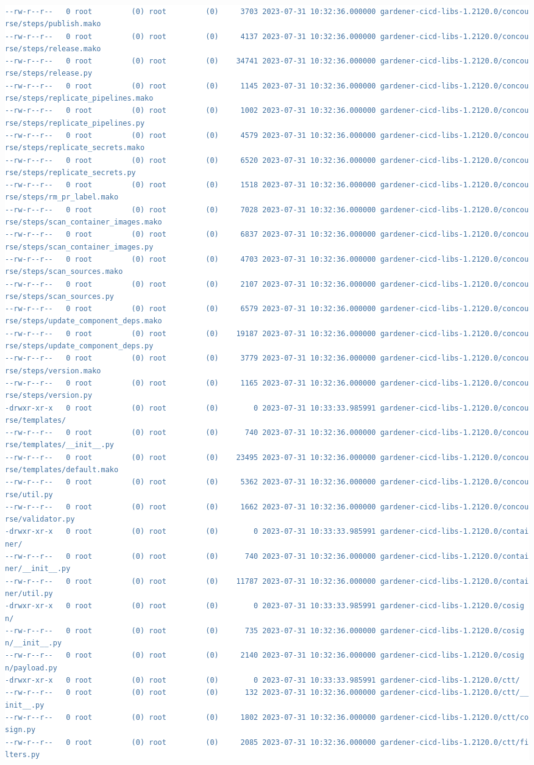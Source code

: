 ```diff
--rw-r--r--   0 root         (0) root         (0)     3703 2023-07-31 10:32:36.000000 gardener-cicd-libs-1.2120.0/concourse/steps/publish.mako
--rw-r--r--   0 root         (0) root         (0)     4137 2023-07-31 10:32:36.000000 gardener-cicd-libs-1.2120.0/concourse/steps/release.mako
--rw-r--r--   0 root         (0) root         (0)    34741 2023-07-31 10:32:36.000000 gardener-cicd-libs-1.2120.0/concourse/steps/release.py
--rw-r--r--   0 root         (0) root         (0)     1145 2023-07-31 10:32:36.000000 gardener-cicd-libs-1.2120.0/concourse/steps/replicate_pipelines.mako
--rw-r--r--   0 root         (0) root         (0)     1002 2023-07-31 10:32:36.000000 gardener-cicd-libs-1.2120.0/concourse/steps/replicate_pipelines.py
--rw-r--r--   0 root         (0) root         (0)     4579 2023-07-31 10:32:36.000000 gardener-cicd-libs-1.2120.0/concourse/steps/replicate_secrets.mako
--rw-r--r--   0 root         (0) root         (0)     6520 2023-07-31 10:32:36.000000 gardener-cicd-libs-1.2120.0/concourse/steps/replicate_secrets.py
--rw-r--r--   0 root         (0) root         (0)     1518 2023-07-31 10:32:36.000000 gardener-cicd-libs-1.2120.0/concourse/steps/rm_pr_label.mako
--rw-r--r--   0 root         (0) root         (0)     7028 2023-07-31 10:32:36.000000 gardener-cicd-libs-1.2120.0/concourse/steps/scan_container_images.mako
--rw-r--r--   0 root         (0) root         (0)     6837 2023-07-31 10:32:36.000000 gardener-cicd-libs-1.2120.0/concourse/steps/scan_container_images.py
--rw-r--r--   0 root         (0) root         (0)     4703 2023-07-31 10:32:36.000000 gardener-cicd-libs-1.2120.0/concourse/steps/scan_sources.mako
--rw-r--r--   0 root         (0) root         (0)     2107 2023-07-31 10:32:36.000000 gardener-cicd-libs-1.2120.0/concourse/steps/scan_sources.py
--rw-r--r--   0 root         (0) root         (0)     6579 2023-07-31 10:32:36.000000 gardener-cicd-libs-1.2120.0/concourse/steps/update_component_deps.mako
--rw-r--r--   0 root         (0) root         (0)    19187 2023-07-31 10:32:36.000000 gardener-cicd-libs-1.2120.0/concourse/steps/update_component_deps.py
--rw-r--r--   0 root         (0) root         (0)     3779 2023-07-31 10:32:36.000000 gardener-cicd-libs-1.2120.0/concourse/steps/version.mako
--rw-r--r--   0 root         (0) root         (0)     1165 2023-07-31 10:32:36.000000 gardener-cicd-libs-1.2120.0/concourse/steps/version.py
-drwxr-xr-x   0 root         (0) root         (0)        0 2023-07-31 10:33:33.985991 gardener-cicd-libs-1.2120.0/concourse/templates/
--rw-r--r--   0 root         (0) root         (0)      740 2023-07-31 10:32:36.000000 gardener-cicd-libs-1.2120.0/concourse/templates/__init__.py
--rw-r--r--   0 root         (0) root         (0)    23495 2023-07-31 10:32:36.000000 gardener-cicd-libs-1.2120.0/concourse/templates/default.mako
--rw-r--r--   0 root         (0) root         (0)     5362 2023-07-31 10:32:36.000000 gardener-cicd-libs-1.2120.0/concourse/util.py
--rw-r--r--   0 root         (0) root         (0)     1662 2023-07-31 10:32:36.000000 gardener-cicd-libs-1.2120.0/concourse/validator.py
-drwxr-xr-x   0 root         (0) root         (0)        0 2023-07-31 10:33:33.985991 gardener-cicd-libs-1.2120.0/container/
--rw-r--r--   0 root         (0) root         (0)      740 2023-07-31 10:32:36.000000 gardener-cicd-libs-1.2120.0/container/__init__.py
--rw-r--r--   0 root         (0) root         (0)    11787 2023-07-31 10:32:36.000000 gardener-cicd-libs-1.2120.0/container/util.py
-drwxr-xr-x   0 root         (0) root         (0)        0 2023-07-31 10:33:33.985991 gardener-cicd-libs-1.2120.0/cosign/
--rw-r--r--   0 root         (0) root         (0)      735 2023-07-31 10:32:36.000000 gardener-cicd-libs-1.2120.0/cosign/__init__.py
--rw-r--r--   0 root         (0) root         (0)     2140 2023-07-31 10:32:36.000000 gardener-cicd-libs-1.2120.0/cosign/payload.py
-drwxr-xr-x   0 root         (0) root         (0)        0 2023-07-31 10:33:33.985991 gardener-cicd-libs-1.2120.0/ctt/
--rw-r--r--   0 root         (0) root         (0)      132 2023-07-31 10:32:36.000000 gardener-cicd-libs-1.2120.0/ctt/__init__.py
--rw-r--r--   0 root         (0) root         (0)     1802 2023-07-31 10:32:36.000000 gardener-cicd-libs-1.2120.0/ctt/cosign.py
--rw-r--r--   0 root         (0) root         (0)     2085 2023-07-31 10:32:36.000000 gardener-cicd-libs-1.2120.0/ctt/filters.py
```